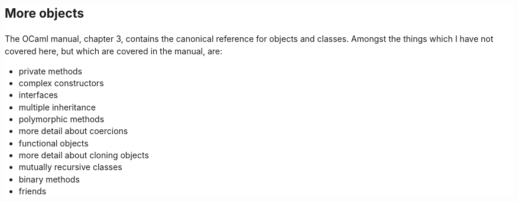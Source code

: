 <a name="More_objects"></a><h2><span>More objects</span></h2>
<p>The OCaml manual, chapter 3, contains the canonical reference for objects and classes. Amongst the things which I have not covered here, but which are covered in the manual, are:</p>
<ul><li>private methods</li>
<li>complex constructors</li>
<li>interfaces</li>
<li>multiple inheritance</li>
<li>polymorphic methods</li>
<li>more detail about coercions</li>
<li>functional objects</li>
<li>more detail about cloning objects</li>
<li>mutually recursive classes</li>
<li>binary methods</li>
<li>friends</li></ul>

</div>

</body>
